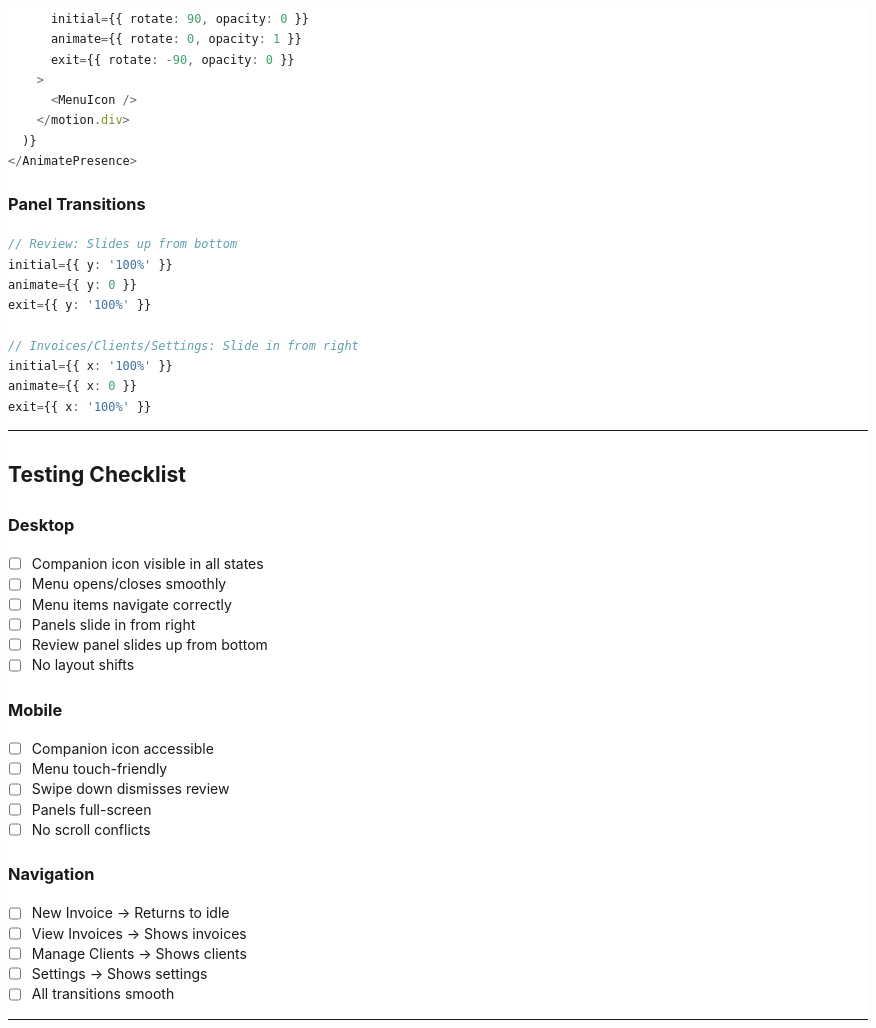 ```typescript
      initial={{ rotate: 90, opacity: 0 }}
      animate={{ rotate: 0, opacity: 1 }}
      exit={{ rotate: -90, opacity: 0 }}
    >
      <MenuIcon />
    </motion.div>
  )}
</AnimatePresence>
```

### Panel Transitions
```typescript
// Review: Slides up from bottom
initial={{ y: '100%' }}
animate={{ y: 0 }}
exit={{ y: '100%' }}

// Invoices/Clients/Settings: Slide in from right
initial={{ x: '100%' }}
animate={{ x: 0 }}
exit={{ x: '100%' }}
```

---

## Testing Checklist

### Desktop
- [ ] Companion icon visible in all states
- [ ] Menu opens/closes smoothly
- [ ] Menu items navigate correctly
- [ ] Panels slide in from right
- [ ] Review panel slides up from bottom
- [ ] No layout shifts

### Mobile
- [ ] Companion icon accessible
- [ ] Menu touch-friendly
- [ ] Swipe down dismisses review
- [ ] Panels full-screen
- [ ] No scroll conflicts

### Navigation
- [ ] New Invoice → Returns to idle
- [ ] View Invoices → Shows invoices
- [ ] Manage Clients → Shows clients
- [ ] Settings → Shows settings
- [ ] All transitions smooth

---
